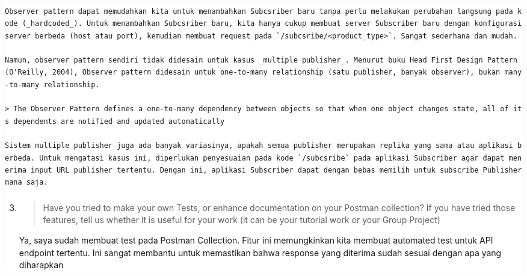     Observer pattern dapat memudahkan kita untuk menambahkan Subcsriber baru tanpa perlu melakukan perubahan langsung pada kode (_hardcoded_). Untuk menambahkan Subcsriber baru, kita hanya cukup membuat server Subscriber baru dengan konfigurasi server berbeda (host atau port), kemudian membuat request pada `/subcsribe/<product_type>`. Sangat sederhana dan mudah.

    Namun, observer pattern sendiri tidak didesain untuk kasus _multiple publisher_. Menurut buku Head First Design Pattern (O'Reilly, 2004), Observer pattern didesain untuk one-to-many relationship (satu publisher, banyak observer), bukan many-to-many relationship. 
    
    > The Observer Pattern defines a one-to-many dependency between objects so that when one object changes state, all of its dependents are notified and updated automatically

    Sistem multiple publisher juga ada banyak variasinya, apakah semua publisher merupakan replika yang sama atau aplikasi berbeda. Untuk mengatasi kasus ini, diperlukan penyesuaian pada kode `/subcsribe` pada aplikasi Subscriber agar dapat menerima input URL publisher tertentu. Dengan ini, aplikasi Subscriber dapat dengan bebas memilih untuk subscribe Publisher mana saja.

3. #####
    > Have you tried to make your own Tests, or enhance documentation on your Postman collection? If you have tried those features, tell us whether it is useful for your work (it can be your tutorial work or your Group Project)

    Ya, saya sudah membuat test pada Postman Collection. Fitur ini memungkinkan kita membuat automated test untuk API endpoint tertentu. Ini sangat membantu untuk memastikan bahwa response yang diterima sudah sesuai dengan apa yang diharapkan
